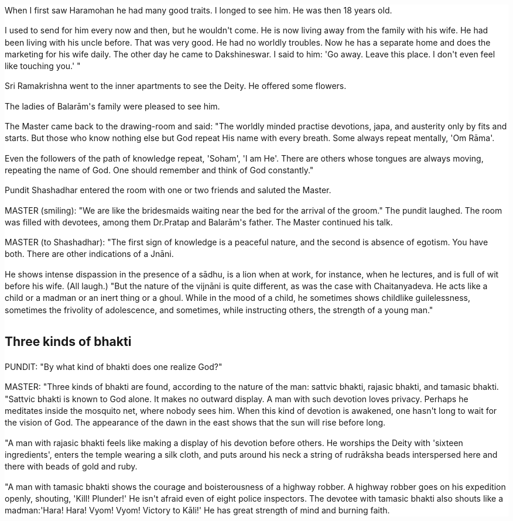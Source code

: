 When I first saw Haramohan he had many good traits. I longed to see him. He was then 18 years old. 

I used to send for him every now and then, but he wouldn't come. He is now living away from the family with his wife. He had been living
with his uncle before. That was very good. He had no worldly troubles. Now he has a
separate home and does the marketing for his wife daily. The other day he came to
Dakshineswar. I said to him: 'Go away. Leave this place. I don't even feel like touching
you.' "

Sri Ramakrishna went to the inner apartments to see the Deity. He offered some flowers.

The ladies of Balarām's family were pleased to see him.

The Master came back to the drawing-room and said: "The worldly minded practise devotions, japa, and austerity only by fits and starts. But those who know nothing else
but God repeat His name with every breath. Some always repeat mentally, 'Om Rāma'.

Even the followers of the path of knowledge repeat, 'Soham', 'I am He'. There are others whose tongues are always moving, repeating the name of God. One should remember and think of God constantly."

Pundit Shashadhar entered the room with one or two friends and saluted the Master.

MASTER (smiling): "We are like the bridesmaids waiting near the bed for the arrival of the groom."
The pundit laughed. The room was filled with devotees, among them Dr.Pratap and Balarām's father. The Master continued his talk.

MASTER (to Shashadhar): "The first sign of knowledge is a peaceful nature, and the second is absence of egotism. You have both. There are other indications of a Jnāni. 

He shows intense dispassion in the presence of a sādhu, is a lion when at work, for instance, when he lectures, and is full of wit before his wife. (All laugh.)
"But the nature of the vijnāni is quite different, as was the case with Chaitanyadeva. He acts like a child or a madman or an inert thing or a ghoul. While in the mood of a child, he sometimes shows childlike guilelessness, sometimes the frivolity of adolescence, and
sometimes, while instructing others, the strength of a young man."

## Three kinds of bhakti

PUNDIT: "By what kind of bhakti does one realize God?"

MASTER: "Three kinds of bhakti are found, according to the nature of the man: sattvic bhakti, rajasic bhakti, and tamasic bhakti.
"Sattvic bhakti is known to God alone. It makes no outward display. A man with such devotion loves privacy. Perhaps he meditates inside the mosquito net, where nobody
sees him. When this kind of devotion is awakened, one hasn't long to wait for the vision of God. The appearance of the dawn in the east shows that the sun will rise before long.

"A man with rajasic bhakti feels like making a display of his devotion before others. He worships the Deity with 'sixteen ingredients', enters the temple wearing a silk cloth, and puts around his neck a string of rudrāksha beads interspersed here and there with beads
of gold and ruby.

"A man with tamasic bhakti shows the courage and boisterousness of a highway robber.  A highway robber goes on his expedition openly, shouting, 'Kill! Plunder!' He isn't afraid even of eight police inspectors. The devotee with tamasic bhakti also shouts like a
madman:'Hara! Hara! Vyom! Vyom! Victory to Kāli!' He has great strength of mind and
burning faith.
